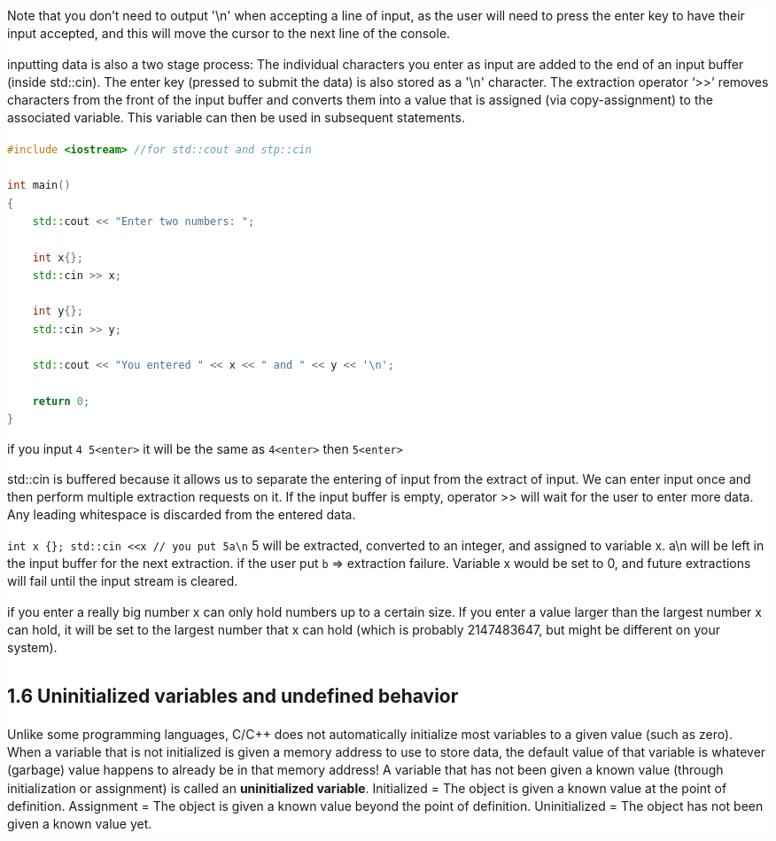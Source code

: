 Note that you don’t need to output '\n' when accepting a line of input, as the user will need to press the enter key to have their input accepted, and this will move the cursor to the next line of the console.

inputting data is also a two stage process:
    The individual characters you enter as input are added to the end of an input buffer (inside std::cin). The enter key (pressed to submit the data) is also stored as a '\n' character.
    The extraction operator ‘>>’ removes characters from the front of the input buffer and converts them into a value that is assigned (via copy-assignment) to the associated variable. This variable can then be used in subsequent statements.

```cpp
#include <iostream> //for std::cout and stp::cin

int main()
{
    std::cout << "Enter two numbers: ";

    int x{};
    std::cin >> x;

    int y{};
    std::cin >> y;

    std::cout << "You entered " << x << " and " << y << '\n';

    return 0;
}
```

if you input `4 5<enter>` it will be the same as `4<enter>` then `5<enter>`

std::cin is buffered because it allows us to separate the entering of input from the extract of input. We can enter input once and then perform multiple extraction requests on it.
If the input buffer is empty, operator >> will wait for the user to enter more data. Any leading whitespace is discarded from the entered data.

`int x {}; std::cin <<x // you put 5a\n` 5 will be extracted, converted to an integer, and assigned to variable x. a\n will be left in the input buffer for the next extraction.
if the user put `b` => extraction failure. Variable x would be set to 0, and future extractions will fail until the input stream is cleared.

if you enter a really big number
x can only hold numbers up to a certain size. If you enter a value larger than the largest number x can hold, it will be set to the largest number that x can hold (which is probably 2147483647, but might be different on your system). 

## 1.6 Uninitialized variables and undefined behavior
Unlike some programming languages, C/C++ does not automatically initialize most variables to a given value (such as zero).
When a variable that is not initialized is given a memory address to use to store data, the default value of that variable is whatever (garbage) value happens to already be in that memory address!
A variable that has not been given a known value (through initialization or assignment) is called an **uninitialized variable**.
    Initialized = The object is given a known value at the point of definition.
    Assignment = The object is given a known value beyond the point of definition.
    Uninitialized = The object has not been given a known value yet.
